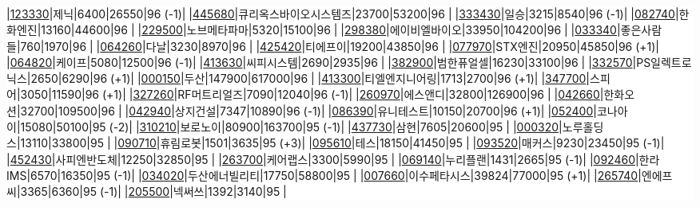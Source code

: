 |[123330](https://finance.daum.net/quotes/A123330)|제닉|6400|26550|96 (-1)|
|[445680](https://finance.daum.net/quotes/A445680)|큐리옥스바이오시스템즈|23700|53200|96 |
|[333430](https://finance.daum.net/quotes/A333430)|일승|3215|8540|96 (-1)|
|[082740](https://finance.daum.net/quotes/A082740)|한화엔진|13160|44600|96 |
|[229500](https://finance.daum.net/quotes/A229500)|노브메타파마|5320|15100|96 |
|[298380](https://finance.daum.net/quotes/A298380)|에이비엘바이오|33950|104200|96 |
|[033340](https://finance.daum.net/quotes/A033340)|좋은사람들|760|1970|96 |
|[064260](https://finance.daum.net/quotes/A064260)|다날|3230|8970|96 |
|[425420](https://finance.daum.net/quotes/A425420)|티에프이|19200|43850|96 |
|[077970](https://finance.daum.net/quotes/A077970)|STX엔진|20950|45850|96 (+1)|
|[064820](https://finance.daum.net/quotes/A064820)|케이프|5080|12500|96 (-1)|
|[413630](https://finance.daum.net/quotes/A413630)|씨피시스템|2690|2935|96 |
|[382900](https://finance.daum.net/quotes/A382900)|범한퓨얼셀|16230|33100|96 |
|[332570](https://finance.daum.net/quotes/A332570)|PS일렉트로닉스|2650|6290|96 (+1)|
|[000150](https://finance.daum.net/quotes/A000150)|두산|147900|617000|96 |
|[413300](https://finance.daum.net/quotes/A413300)|티엘엔지니어링|1713|2700|96 (+1)|
|[347700](https://finance.daum.net/quotes/A347700)|스피어|3050|11590|96 (+1)|
|[327260](https://finance.daum.net/quotes/A327260)|RF머트리얼즈|7090|12040|96 (-1)|
|[260970](https://finance.daum.net/quotes/A260970)|에스앤디|32800|126900|96 |
|[042660](https://finance.daum.net/quotes/A042660)|한화오션|32700|109500|96 |
|[042940](https://finance.daum.net/quotes/A042940)|상지건설|7347|10890|96 (-1)|
|[086390](https://finance.daum.net/quotes/A086390)|유니테스트|10150|20700|96 (+1)|
|[052400](https://finance.daum.net/quotes/A052400)|코나아이|15080|50100|95 (-2)|
|[310210](https://finance.daum.net/quotes/A310210)|보로노이|80900|163700|95 (-1)|
|[437730](https://finance.daum.net/quotes/A437730)|삼현|7605|20600|95 |
|[000320](https://finance.daum.net/quotes/A000320)|노루홀딩스|13110|33800|95 |
|[090710](https://finance.daum.net/quotes/A090710)|휴림로봇|1501|3635|95 (+3)|
|[095610](https://finance.daum.net/quotes/A095610)|테스|18150|41450|95 |
|[093520](https://finance.daum.net/quotes/A093520)|매커스|9230|23450|95 (-1)|
|[452430](https://finance.daum.net/quotes/A452430)|사피엔반도체|12250|32850|95 |
|[263700](https://finance.daum.net/quotes/A263700)|케어랩스|3300|5990|95 |
|[069140](https://finance.daum.net/quotes/A069140)|누리플랜|1431|2665|95 (-1)|
|[092460](https://finance.daum.net/quotes/A092460)|한라IMS|6570|16350|95 (-1)|
|[034020](https://finance.daum.net/quotes/A034020)|두산에너빌리티|17750|58800|95 |
|[007660](https://finance.daum.net/quotes/A007660)|이수페타시스|39824|77000|95 (+1)|
|[265740](https://finance.daum.net/quotes/A265740)|엔에프씨|3365|6360|95 (-1)|
|[205500](https://finance.daum.net/quotes/A205500)|넥써쓰|1392|3140|95 |